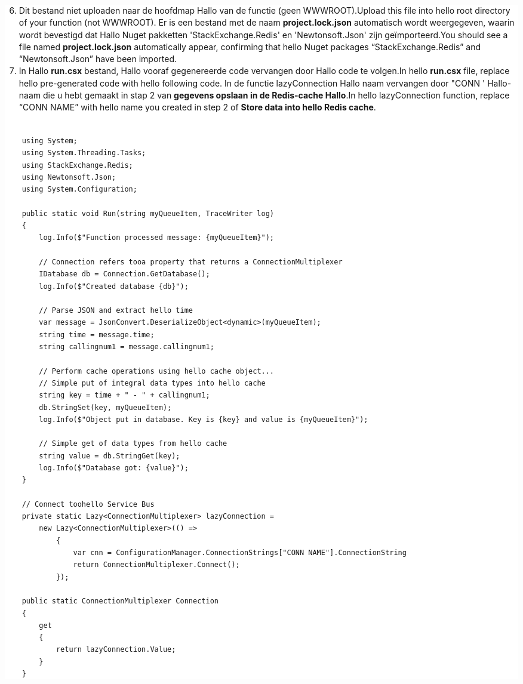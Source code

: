 6. <span data-ttu-id="87e22-172">Dit bestand niet uploaden naar de hoofdmap Hallo van de functie (geen WWWROOT).</span><span class="sxs-lookup"><span data-stu-id="87e22-172">Upload this file into hello root directory of your function (not WWWROOT).</span></span> <span data-ttu-id="87e22-173">Er is een bestand met de naam **project.lock.json** automatisch wordt weergegeven, waarin wordt bevestigd dat Hallo Nuget pakketten 'StackExchange.Redis' en 'Newtonsoft.Json' zijn geïmporteerd.</span><span class="sxs-lookup"><span data-stu-id="87e22-173">You should see a file named **project.lock.json** automatically appear, confirming that hello Nuget packages “StackExchange.Redis” and “Newtonsoft.Json” have been imported.</span></span>
7. <span data-ttu-id="87e22-174">In Hallo **run.csx** bestand, Hallo vooraf gegenereerde code vervangen door Hallo code te volgen.</span><span class="sxs-lookup"><span data-stu-id="87e22-174">In hello **run.csx** file, replace hello pre-generated code with hello following code.</span></span> <span data-ttu-id="87e22-175">In de functie lazyConnection Hallo naam vervangen door "CONN ' Hallo-naam die u hebt gemaakt in stap 2 van **gegevens opslaan in de Redis-cache Hallo**.</span><span class="sxs-lookup"><span data-stu-id="87e22-175">In hello lazyConnection function, replace “CONN NAME” with hello name you created in step 2 of **Store data into hello Redis cache**.</span></span>

````

    using System;
    using System.Threading.Tasks;
    using StackExchange.Redis;
    using Newtonsoft.Json;
    using System.Configuration;

    public static void Run(string myQueueItem, TraceWriter log)
    {
        log.Info($"Function processed message: {myQueueItem}");

        // Connection refers tooa property that returns a ConnectionMultiplexer
        IDatabase db = Connection.GetDatabase();
        log.Info($"Created database {db}");

        // Parse JSON and extract hello time
        var message = JsonConvert.DeserializeObject<dynamic>(myQueueItem);
        string time = message.time;
        string callingnum1 = message.callingnum1;

        // Perform cache operations using hello cache object...
        // Simple put of integral data types into hello cache
        string key = time + " - " + callingnum1;
        db.StringSet(key, myQueueItem);
        log.Info($"Object put in database. Key is {key} and value is {myQueueItem}");

        // Simple get of data types from hello cache
        string value = db.StringGet(key);
        log.Info($"Database got: {value}"); 
    }

    // Connect toohello Service Bus
    private static Lazy<ConnectionMultiplexer> lazyConnection = 
        new Lazy<ConnectionMultiplexer>(() =>
            {
                var cnn = ConfigurationManager.ConnectionStrings["CONN NAME"].ConnectionString
                return ConnectionMultiplexer.Connect();
            });

    public static ConnectionMultiplexer Connection
    {
        get
        {
            return lazyConnection.Value;
        }
    }

````

[fraud-detection]: stream-analytics-real-time-fraud-detection.md
[servicebus-getstarted]: ../service-bus-messaging/service-bus-dotnet-get-started-with-queues.md
[use-rediscache]: ../redis-cache/cache-dotnet-how-to-use-azure-redis-cache.md
[functions-getstarted]: ../azure-functions/functions-create-first-azure-function.md